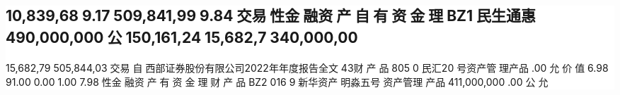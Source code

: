 10,839,68
9.17
509,841,99
9.84
交易
性金
融资
产
自
有
资
金
理
BZ1
民生通惠
490,000,000
公
150,161,24
15,682,7
340,000,00
-
15,682,79
505,844,03
交易
自
西部证券股份有限公司2022年年度报告全文
43财
产
品
805
0
民汇20
号资产管
理产品
.00
允
价
值
6.98
91.00
0.00
1.00
7.98
性金
融资
产
有
资
金
理
财
产
品
BZ2
016
9
新华资产
明淼五号
资产管理
产品
411,000,000
.00
公
允
